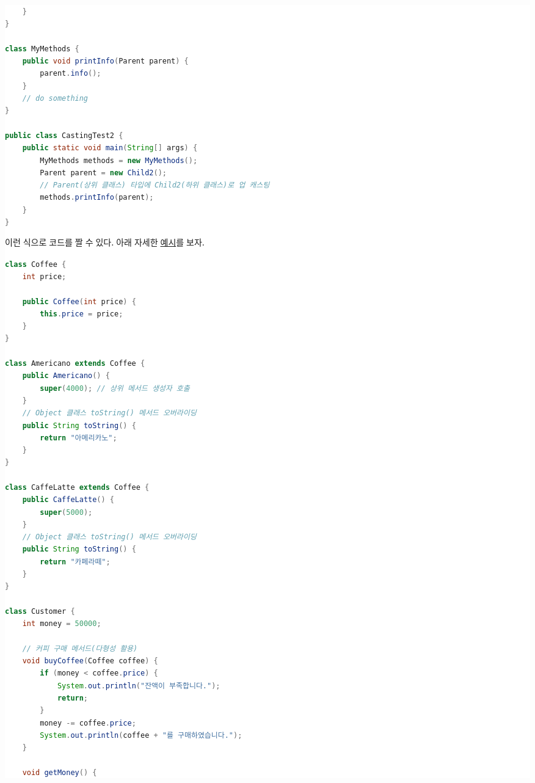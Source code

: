 ``` java
    }
}

class MyMethods {
    public void printInfo(Parent parent) {
        parent.info();
    }
    // do something
}

public class CastingTest2 {
    public static void main(String[] args) {
        MyMethods methods = new MyMethods();
        Parent parent = new Child2();
        // Parent(상위 클래스) 타입에 Child2(하위 클래스)로 업 캐스팅
        methods.printInfo(parent);
    }
}
```
이런 식으로 코드를 짤 수 있다. 아래 자세한 [예시](https://ittrue.tistory.com/132)를 보자.

```java
class Coffee {
    int price;

    public Coffee(int price) {
        this.price = price;
    }
}

class Americano extends Coffee {
    public Americano() {
        super(4000); // 상위 메서드 생성자 호출
    }
    // Object 클래스 toString() 메서드 오버라이딩
    public String toString() { 
        return "아메리카노";
    }
}

class CaffeLatte extends Coffee {
    public CaffeLatte() {
        super(5000);
    }
    // Object 클래스 toString() 메서드 오버라이딩
    public String toString() {
        return "카페라떼";
    }
}

class Customer {
    int money = 50000;

    // 커피 구매 메서드(다형성 활용)
    void buyCoffee(Coffee coffee) {
        if (money < coffee.price) {
            System.out.println("잔액이 부족합니다.");
            return;
        }
        money -= coffee.price;
        System.out.println(coffee + "를 구매하였습니다.");
    }

    void getMoney() {
```